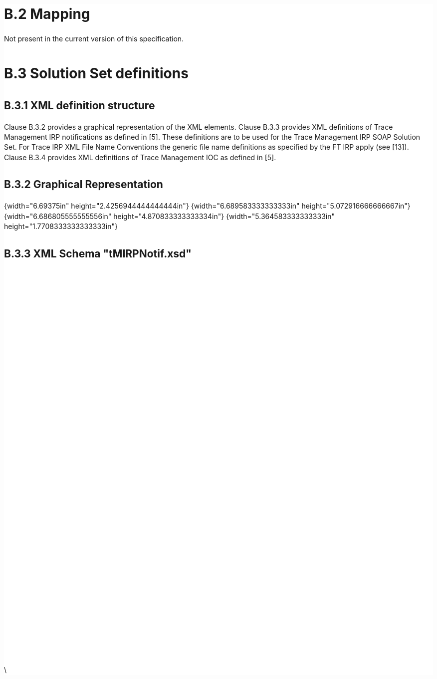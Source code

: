 # B.2 Mapping
Not present in the current version of this specification.
# B.3 Solution Set definitions
## B.3.1 XML definition structure
Clause B.3.2 provides a graphical representation of the XML elements.
Clause B.3.3 provides XML definitions of Trace Management IRP notifications as
defined in [5]. These definitions are to be used for the Trace Management IRP
SOAP Solution Set. For Trace IRP XML File Name Conventions the generic file
name definitions as specified by the FT IRP apply (see [13]).
Clause B.3.4 provides XML definitions of Trace Management IOC as defined in
[5].
## B.3.2 Graphical Representation
{width="6.69375in" height="2.4256944444444444in"}
{width="6.689583333333333in" height="5.072916666666667in"}
{width="6.686805555555556in" height="4.870833333333334in"}
{width="5.364583333333333in" height="1.7708333333333333in"}
## B.3.3 XML Schema "tMIRPNotif.xsd"
\
\
\
\
\
\
\
\
\
\
\
\
\
\
\
\
\
\
\
\
\
\
\
\
\
\
\
\
\
\
\
\
\
\
\
\
\
\
\
\